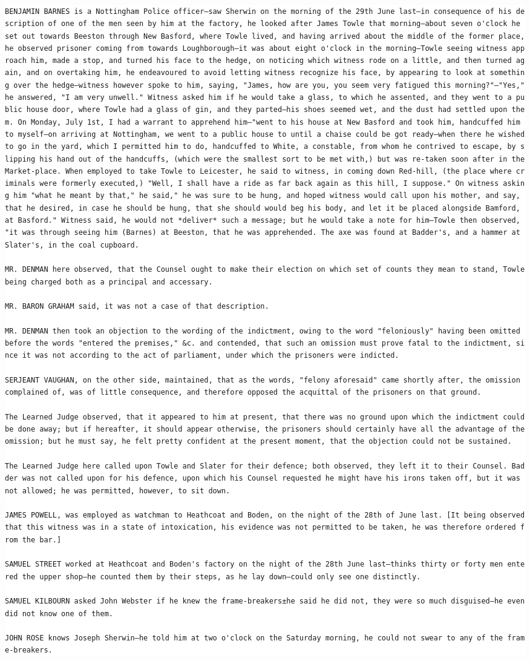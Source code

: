 ```{admonition} The Trial of Towle, Slater, and Badder, August 1816
BENJAMIN BARNES is a Nottingham Police officer—saw Sherwin on the morning of the 29th June last—in consequence of his description of one of the men seen by him at the factory, he looked after James Towle that morning—about seven o'clock he set out towards Beeston through New Basford, where Towle lived, and having arrived about the middle of the former place, he observed prisoner coming from towards Loughborough—it was about eight o'clock in the morning—Towle seeing witness approach him, made a stop, and turned his face to the hedge, on noticing which witness rode on a little, and then turned again, and on overtaking him, he endeavoured to avoid letting witness recognize his face, by appearing to look at something over the hedge—witness however spoke to him, saying, "James, how are you, you seem very fatigued this morning?"—"Yes," he answered, "I am very unwell." Witness asked him if he would take a glass, to which he assented, and they went to a public house door, where Towle had a glass of gin, and they parted—his shoes seemed wet, and the dust had settled upon them. On Monday, July 1st, I had a warrant to apprehend him—"went to his house at New Basford and took him, handcuffed him to myself—on arriving at Nottingham, we went to a public house to until a chaise could be got ready—when there he wished to go in the yard, which I permitted him to do, handcuffed to White, a constable, from whom he contrived to escape, by slipping his hand out of the handcuffs, (which were the smallest sort to be met with,) but was re-taken soon after in the Market-place. When employed to take Towle to Leicester, he said to witness, in coming down Red-hill, (the place where criminals were formerly executed,) "Well, I shall have a ride as far back again as this hill, I suppose." On witness asking him "what he meant by that," he said," he was sure to be hung, and hoped witness would call upon his mother, and say, that he desired, in case he should be hung, that she should would beg his body, and let it be placed alongside Bamford, at Basford." Witness said, he would not *deliver* such a message; but he would take a note for him—Towle then observed, "it was through seeing him (Barnes) at Beeston, that he was apprehended. The axe was found at Badder's, and a hammer at Slater's, in the coal cupboard.

MR. DENMAN here observed, that the Counsel ought to make their election on which set of counts they mean to stand, Towle being charged both as a principal and accessary.

MR. BARON GRAHAM said, it was not a case of that description.

MR. DENMAN then took an objection to the wording of the indictment, owing to the word "feloniously" having been omitted before the words "entered the premises," &c. and contended, that such an omission must prove fatal to the indictment, since it was not according to the act of parliament, under which the prisoners were indicted.

SERJEANT VAUGHAN, on the other side, maintained, that as the words, "felony aforesaid" came shortly after, the omission complained of, was of little consequence, and therefore opposed the acquittal of the prisoners on that ground.

The Learned Judge observed, that it appeared to him at present, that there was no ground upon which the indictment could be done away; but if hereafter, it should appear otherwise, the prisoners should certainly have all the advantage of the omission; but he must say, he felt pretty confident at the present moment, that the objection could not be sustained.

The Learned Judge here called upon Towle and Slater for their defence; both observed, they left it to their Counsel. Badder was not called upon for his defence, upon which his Counsel requested he might have his irons taken off, but it was not allowed; he was permitted, however, to sit down.

JAMES POWELL, was employed as watchman to Heathcoat and Boden, on the night of the 28th of June last. [It being observed that this witness was in a state of intoxication, his evidence was not permitted to be taken, he was therefore ordered from the bar.]

SAMUEL STREET worked at Heathcoat and Boden's factory on the night of the 28th June last—thinks thirty or forty men entered the upper shop—he counted them by their steps, as he lay down—could only see one distinctly.

SAMUEL KILBOURN asked John Webster if he knew the frame-breakers±he said he did not, they were so much disguised—he even did not know one of them.

JOHN ROSE knows Joseph Sherwin—he told him at two o'clock on the Saturday morning, he could not swear to any of the frame-breakers.

```